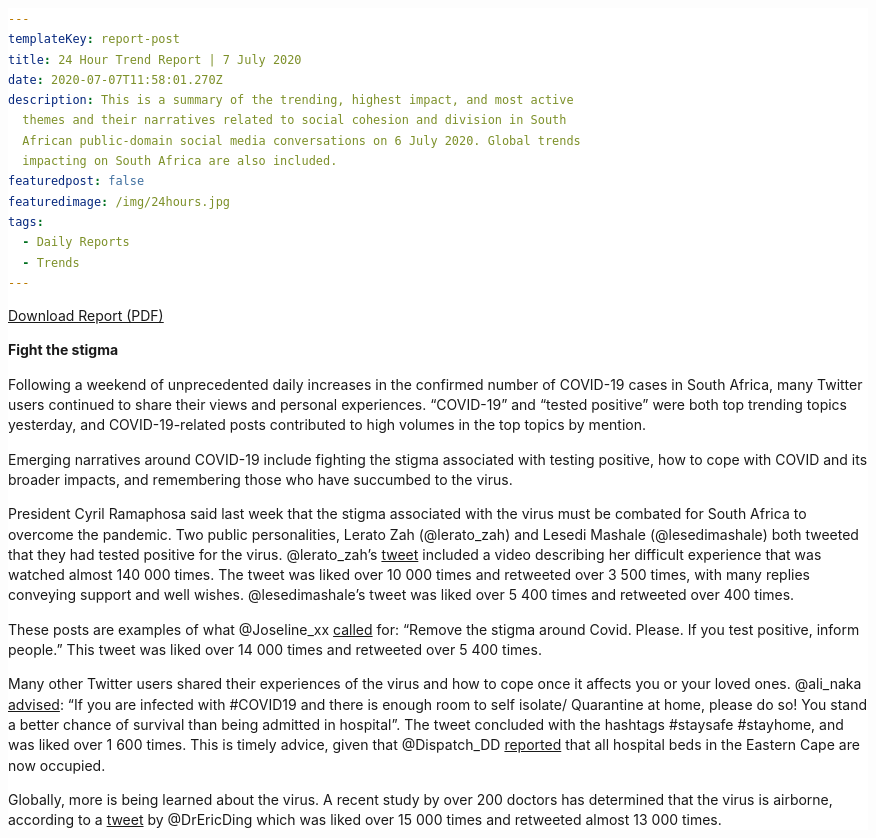 ```yaml
---
templateKey: report-post
title: 24 Hour Trend Report | 7 July 2020
date: 2020-07-07T11:58:01.270Z
description: This is a summary of the trending, highest impact, and most active
  themes and their narratives related to social cohesion and division in South
  African public-domain social media conversations on 6 July 2020. Global trends
  impacting on South Africa are also included.
featuredpost: false
featuredimage: /img/24hours.jpg
tags:
  - Daily Reports
  - Trends
---
```

[Download Report (PDF)](https://drive.google.com/u/0/uc?id=17WZ3-s3Y5C_MQtIVEcwLi_YswA0ShcFj&export=download)

**Fight the stigma**

Following a weekend of unprecedented daily increases in the confirmed number of COVID-19 cases in South Africa, many Twitter users continued to share their views and personal experiences. “COVID-19” and “tested positive” were both top trending topics yesterday, and COVID-19-related posts contributed to high volumes in the top topics by mention.

Emerging narratives around COVID-19 include fighting the stigma associated with testing positive, how to cope with COVID and its broader impacts, and remembering those who have succumbed to the virus.

President Cyril Ramaphosa said last week that the stigma associated with the virus must be combated for South Africa to overcome the pandemic. Two public personalities, Lerato Zah (@lerato_zah) and Lesedi Mashale (@lesedimashale) both tweeted that they had tested positive for the virus. @lerato_zah’s [tweet](https://twitter.com/lerato_zah/status/1280131245922541568) included a video describing her difficult experience that was watched almost 140 000 times. The tweet was liked over 10 000 times and retweeted over 3 500 times, with many replies conveying support and well wishes. @lesedimashale’s tweet was liked over 5 400 times and retweeted over 400 times.

These posts are examples of what @Joseline_xx [called](https://twitter.com/Joseline_xx/status/1279820345948528641) for: “Remove the stigma around Covid. Please. If you test positive, inform people.” This tweet was liked over 14 000 times and retweeted over 5 400 times.

Many other Twitter users shared their experiences of the virus and how to cope once it affects you or your loved ones. @ali_naka [advised](https://twitter.com/ali_naka/status/1279999838646607872): “If you are infected with #COVID19 and there is enough room to self isolate/ Quarantine at home, please do so! You stand a better chance of survival than being admitted in hospital”. The tweet concluded with the hashtags #staysafe #stayhome, and was liked over 1 600 times. This is timely advice, given that @Dispatch_DD [reported](https://twitter.com/Dispatch_DD/status/1280073773476175872) that all hospital beds in the Eastern Cape are now occupied.

Globally, more is being learned about the virus. A recent study by over 200 doctors has determined that the virus is airborne, according to a [tweet](https://twitter.com/DrEricDing/status/1279749506037317634) by @DrEricDing which was liked over 15 000 times and retweeted almost 13 000 times.
